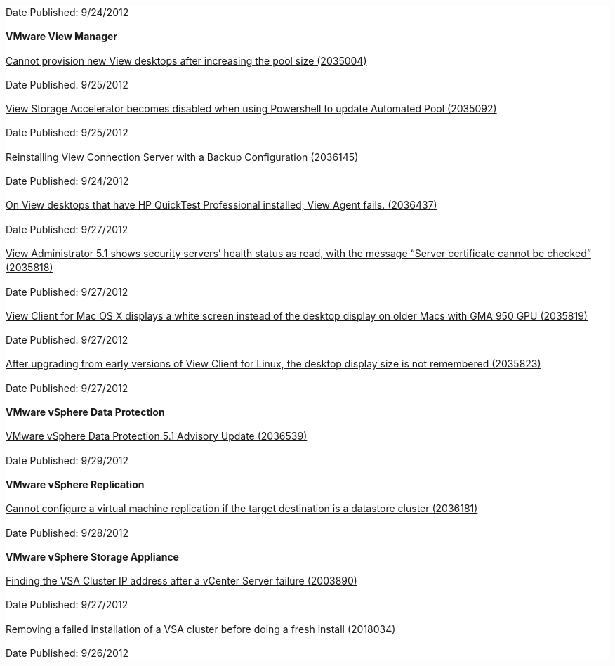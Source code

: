 Date Published: 9/24/2012

**VMware View Manager**
  
[Cannot provision new View desktops after increasing the pool size (2035004)](http://kb.vmware.com/kb/2035004)
  
Date Published: 9/25/2012
  
[View Storage Accelerator becomes disabled when using Powershell to update Automated Pool (2035092)](http://kb.vmware.com/kb/2035092)
  
Date Published: 9/25/2012
  
[Reinstalling View Connection Server with a Backup Configuration (2036145)](http://kb.vmware.com/kb/2036145)
  
Date Published: 9/24/2012
  
[On View desktops that have HP QuickTest Professional installed, View Agent fails. (2036437)](http://kb.vmware.com/kb/2036437)
  
Date Published: 9/27/2012
  
[View Administrator 5.1 shows security servers’ health status as read, with the message &#8220;Server certificate cannot be checked&#8221; (2035818)](http://kb.vmware.com/kb/2035818)
  
Date Published: 9/27/2012
  
[View Client for Mac OS X displays a white screen instead of the desktop display on older Macs with GMA 950 GPU (2035819)](http://kb.vmware.com/kb/2035819)
  
Date Published: 9/27/2012
  
[After upgrading from early versions of View Client for Linux, the desktop display size is not remembered (2035823)](http://kb.vmware.com/kb/2035823)
  
Date Published: 9/27/2012

**VMware vSphere Data Protection**
  
[VMware vSphere Data Protection 5.1 Advisory Update (2036539)](http://kb.vmware.com/kb/2036539)
  
Date Published: 9/29/2012

**VMware vSphere Replication**
  
[Cannot configure a virtual machine replication if the target destination is a datastore cluster (2036181)](http://kb.vmware.com/kb/2036181)
  
Date Published: 9/28/2012

**VMware vSphere Storage Appliance**
  
[Finding the VSA Cluster IP address after a vCenter Server failure (2003890)](http://kb.vmware.com/kb/2003890)
  
Date Published: 9/27/2012
  
[Removing a failed installation of a VSA cluster before doing a fresh install (2018034)](http://kb.vmware.com/kb/2018034)
  
Date Published: 9/26/2012
  